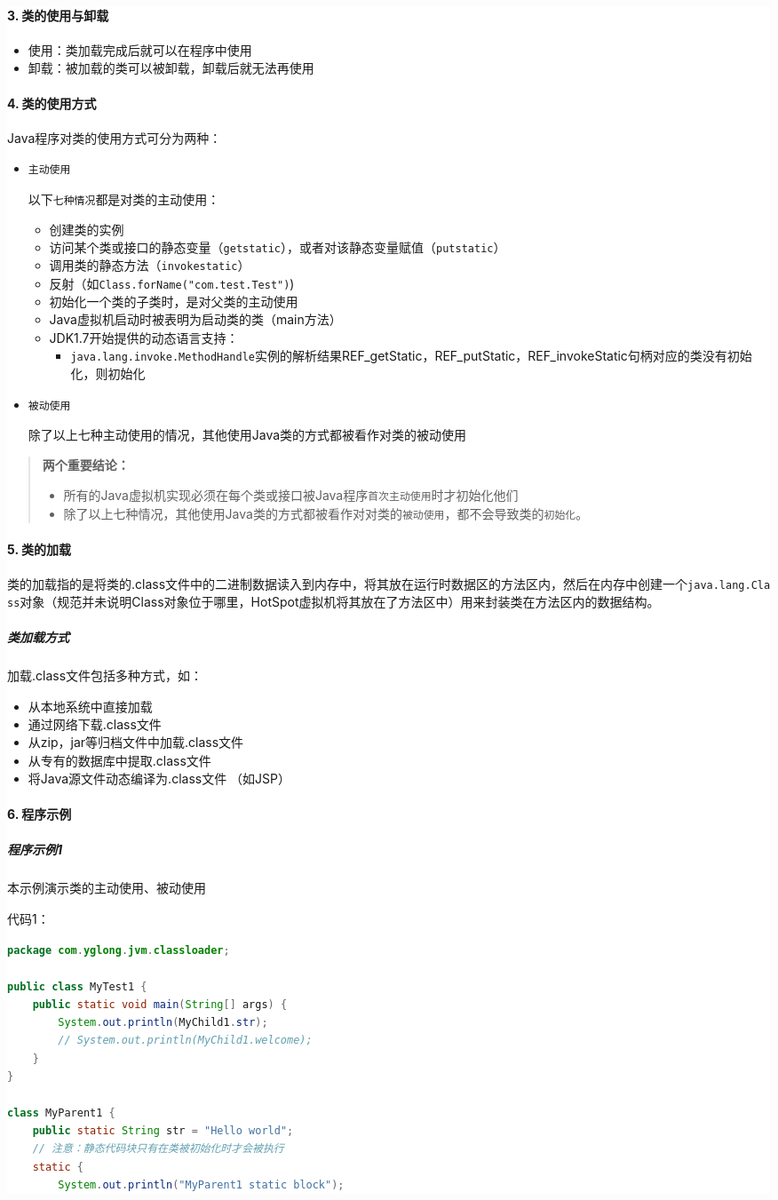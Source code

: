 
#### 3. 类的使用与卸载

- 使用：类加载完成后就可以在程序中使用
- 卸载：被加载的类可以被卸载，卸载后就无法再使用

#### 4. 类的使用方式

Java程序对类的使用方式可分为两种：

- `主动使用`

  以下`七种情况`都是对类的主动使用：

  - 创建类的实例
  - 访问某个类或接口的静态变量（`getstatic`），或者对该静态变量赋值（`putstatic`）
  - 调用类的静态方法（`invokestatic`）
  - 反射（如`Class.forName("com.test.Test")`)
  - 初始化一个类的子类时，是对父类的主动使用
  - Java虚拟机启动时被表明为启动类的类（main方法）
  - JDK1.7开始提供的动态语言支持：
    - `java.lang.invoke.MethodHandle`实例的解析结果REF_getStatic，REF_putStatic，REF_invokeStatic句柄对应的类没有初始化，则初始化

- `被动使用`

  除了以上七种主动使用的情况，其他使用Java类的方式都被看作对类的被动使用

> **两个重要结论：**
>
> - 所有的Java虚拟机实现必须在每个类或接口被Java程序`首次主动使用`时才初始化他们
> - 除了以上七种情况，其他使用Java类的方式都被看作对对类的`被动使用`，都不会导致类的`初始化`。

#### 5. 类的加载

类的加载指的是将类的.class文件中的二进制数据读入到内存中，将其放在运行时数据区的方法区内，然后在内存中创建一个`java.lang.Class`对象（规范并未说明Class对象位于哪里，HotSpot虚拟机将其放在了方法区中）用来封装类在方法区内的数据结构。

##### 类加载方式

加载.class文件包括多种方式，如：

- 从本地系统中直接加载
- 通过网络下载.class文件
- 从zip，jar等归档文件中加载.class文件
- 从专有的数据库中提取.class文件
- 将Java源文件动态编译为.class文件 （如JSP）

#### 6. 程序示例

##### 程序示例1

本示例演示类的主动使用、被动使用

代码1：

```java
package com.yglong.jvm.classloader;

public class MyTest1 {
    public static void main(String[] args) {
		System.out.println(MyChild1.str);
        // System.out.println(MyChild1.welcome);
    }
}

class MyParent1 {
    public static String str = "Hello world";
    // 注意：静态代码块只有在类被初始化时才会被执行
    static {
        System.out.println("MyParent1 static block");
```